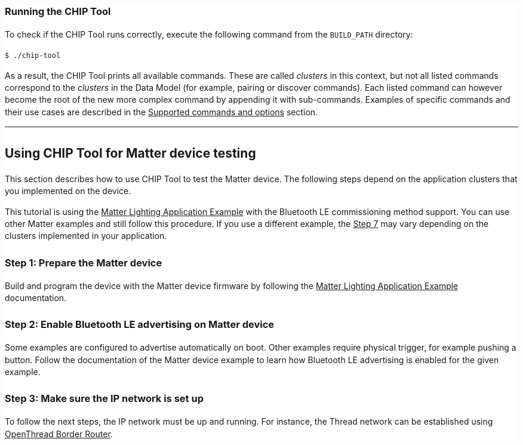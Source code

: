 ### Running the CHIP Tool

To check if the CHIP Tool runs correctly, execute the following command from the
`BUILD_PATH` directory:

```
$ ./chip-tool
```

As a result, the CHIP Tool prints all available commands. These are called
_clusters_ in this context, but not all listed commands correspond to the
_clusters_ in the Data Model (for example, pairing or discover commands). Each
listed command can however become the root of the new more complex command by
appending it with sub-commands. Examples of specific commands and their use
cases are described in the [Supported commands and options](#commands) section.

<hr>

<a name="using"></a>

## Using CHIP Tool for Matter device testing

This section describes how to use CHIP Tool to test the Matter device. The
following steps depend on the application clusters that you implemented on the
device.

This tutorial is using the
[Matter Lighting Application Example](https://github.com/project-chip/connectedhomeip/tree/master/examples/lighting-app)
with the Bluetooth LE commissioning method support. You can use other Matter
examples and still follow this procedure. If you use a different example, the
[Step 7](#step-7-control-application-data-model-clusters) may vary depending on
the clusters implemented in your application.

### Step 1: Prepare the Matter device

Build and program the device with the Matter device firmware by following the
[Matter Lighting Application Example](https://github.com/project-chip/connectedhomeip/tree/master/examples/lighting-app)
documentation.

### Step 2: Enable Bluetooth LE advertising on Matter device

Some examples are configured to advertise automatically on boot. Other examples
require physical trigger, for example pushing a button. Follow the documentation
of the Matter device example to learn how Bluetooth LE advertising is enabled
for the given example.

### Step 3: Make sure the IP network is set up

To follow the next steps, the IP network must be up and running. For instance,
the Thread network can be established using
[OpenThread Border Router](https://openthread.io/codelabs/openthread-border-router#0).
